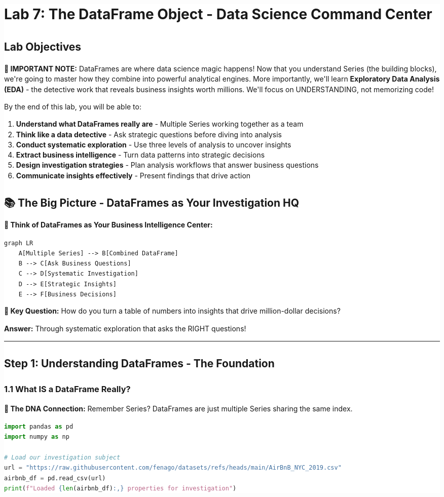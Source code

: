 # Lab 7: The DataFrame Object - Data Science Command Center

## Lab Objectives

**🎯 IMPORTANT NOTE:** DataFrames are where data science magic happens! Now that you understand Series (the building blocks), we're going to master how they combine into powerful analytical engines. More importantly, we'll learn **Exploratory Data Analysis (EDA)** - the detective work that reveals business insights worth millions. We'll focus on UNDERSTANDING, not memorizing code!

By the end of this lab, you will be able to:

1. **Understand what DataFrames really are** - Multiple Series working together as a team
2. **Think like a data detective** - Ask strategic questions before diving into analysis
3. **Conduct systematic exploration** - Use three levels of analysis to uncover insights
4. **Extract business intelligence** - Turn data patterns into strategic decisions
5. **Design investigation strategies** - Plan analysis workflows that answer business questions
6. **Communicate insights effectively** - Present findings that drive action

## 📚 The Big Picture - DataFrames as Your Investigation HQ

**🏢 Think of DataFrames as Your Business Intelligence Center:**

```mermaid
graph LR
    A[Multiple Series] --> B[Combined DataFrame]
    B --> C[Ask Business Questions]
    C --> D[Systematic Investigation]
    D --> E[Strategic Insights]
    E --> F[Business Decisions]
```

**🤔 Key Question:** How do you turn a table of numbers into insights that drive million-dollar decisions?

**Answer:** Through systematic exploration that asks the RIGHT questions!

---

## Step 1: Understanding DataFrames - The Foundation

### 1.1 What IS a DataFrame Really?

**🧬 The DNA Connection:** Remember Series? DataFrames are just multiple Series sharing the same index.

```python
import pandas as pd
import numpy as np

# Load our investigation subject
url = "https://raw.githubusercontent.com/fenago/datasets/refs/heads/main/AirBnB_NYC_2019.csv"
airbnb_df = pd.read_csv(url)
print(f"Loaded {len(airbnb_df):,} properties for investigation")
```
